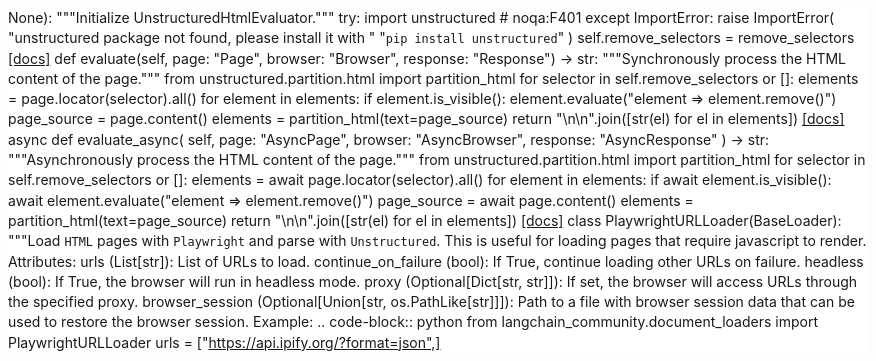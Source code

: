 None):             """Initialize UnstructuredHtmlEvaluator."""             try:                 import unstructured  # noqa:F401             except ImportError:                 raise ImportError(                     "unstructured package not found, please install it with "                     "`pip install unstructured`"                 )                  self.remove_selectors = remove_selectors                                        [[docs]](https://python.langchain.com/api_reference/community/document_loaders/langchain_community.document_loaders.url_playwright.UnstructuredHtmlEvaluator.html#langchain_community.document_loaders.url_playwright.UnstructuredHtmlEvaluator.evaluate)         def evaluate(self, page: "Page", browser: "Browser", response: "Response") -> str:             """Synchronously process the HTML content of the page."""             from unstructured.partition.html import partition_html                  for selector in self.remove_selectors or []:                 elements = page.locator(selector).all()                 for element in elements:                     if element.is_visible():                         element.evaluate("element => element.remove()")                  page_source = page.content()             elements = partition_html(text=page_source)             return "\n\n".join([str(el) for el in elements])                                        [[docs]](https://python.langchain.com/api_reference/community/document_loaders/langchain_community.document_loaders.url_playwright.UnstructuredHtmlEvaluator.html#langchain_community.document_loaders.url_playwright.UnstructuredHtmlEvaluator.evaluate_async)         async def evaluate_async(             self, page: "AsyncPage", browser: "AsyncBrowser", response: "AsyncResponse"         ) -> str:             """Asynchronously process the HTML content of the page."""             from unstructured.partition.html import partition_html                  for selector in self.remove_selectors or []:                 elements = await page.locator(selector).all()                 for element in elements:                     if await element.is_visible():                         await element.evaluate("element => element.remove()")                  page_source = await page.content()             elements = partition_html(text=page_source)             return "\n\n".join([str(el) for el in elements])                                                            [[docs]](https://python.langchain.com/api_reference/community/document_loaders/langchain_community.document_loaders.url_playwright.PlaywrightURLLoader.html#langchain_community.document_loaders.url_playwright.PlaywrightURLLoader)     class PlaywrightURLLoader(BaseLoader):         """Load `HTML` pages with `Playwright` and parse with `Unstructured`.              This is useful for loading pages that require javascript to render.              Attributes:             urls (List[str]): List of URLs to load.             continue_on_failure (bool): If True, continue loading other URLs on failure.             headless (bool): If True, the browser will run in headless mode.             proxy (Optional[Dict[str, str]]): If set, the browser will access URLs                 through the specified proxy.             browser_session (Optional[Union[str, os.PathLike[str]]]): Path to a file with                 browser session data that can be used to restore the browser session.              Example:             .. code-block:: python                      from langchain_community.document_loaders import PlaywrightURLLoader                      urls = ["https://api.ipify.org/?format=json",]